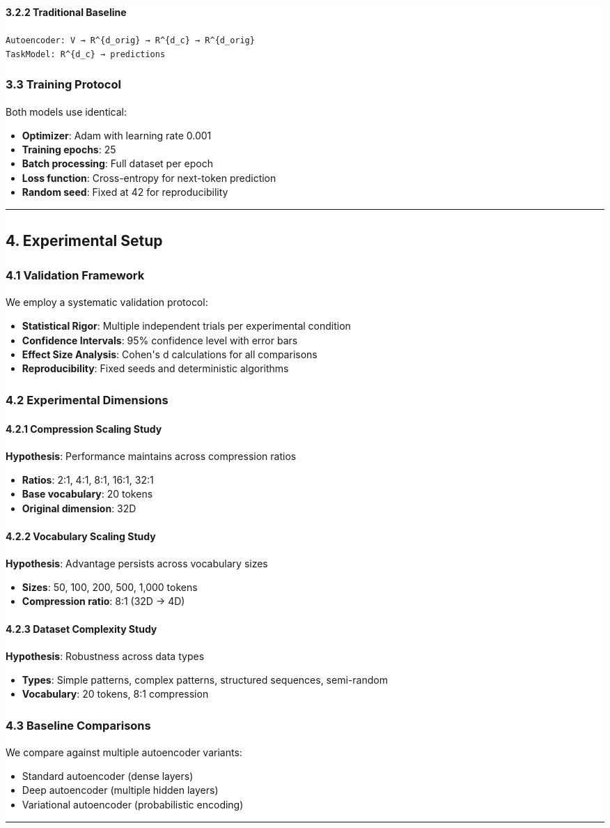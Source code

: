 #### 3.2.2 Traditional Baseline
```
Autoencoder: V → R^{d_orig} → R^{d_c} → R^{d_orig}
TaskModel: R^{d_c} → predictions
```

### 3.3 Training Protocol

Both models use identical:
- **Optimizer**: Adam with learning rate 0.001
- **Training epochs**: 25
- **Batch processing**: Full dataset per epoch
- **Loss function**: Cross-entropy for next-token prediction
- **Random seed**: Fixed at 42 for reproducibility

---

## 4. Experimental Setup

### 4.1 Validation Framework

We employ a systematic validation protocol:

- **Statistical Rigor**: Multiple independent trials per experimental condition
- **Confidence Intervals**: 95% confidence level with error bars
- **Effect Size Analysis**: Cohen's d calculations for all comparisons
- **Reproducibility**: Fixed seeds and deterministic algorithms

### 4.2 Experimental Dimensions

#### 4.2.1 Compression Scaling Study
**Hypothesis**: Performance maintains across compression ratios
- **Ratios**: 2:1, 4:1, 8:1, 16:1, 32:1
- **Base vocabulary**: 20 tokens
- **Original dimension**: 32D

#### 4.2.2 Vocabulary Scaling Study
**Hypothesis**: Advantage persists across vocabulary sizes
- **Sizes**: 50, 100, 200, 500, 1,000 tokens
- **Compression ratio**: 8:1 (32D → 4D)

#### 4.2.3 Dataset Complexity Study
**Hypothesis**: Robustness across data types
- **Types**: Simple patterns, complex patterns, structured sequences, semi-random
- **Vocabulary**: 20 tokens, 8:1 compression

### 4.3 Baseline Comparisons

We compare against multiple autoencoder variants:
- Standard autoencoder (dense layers)
- Deep autoencoder (multiple hidden layers)  
- Variational autoencoder (probabilistic encoding)

---